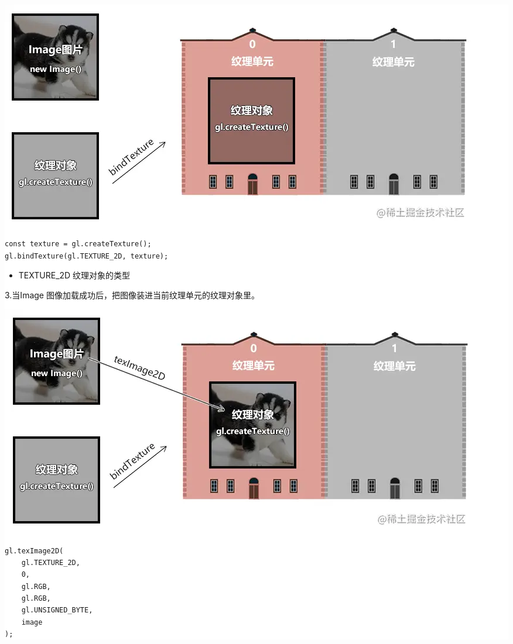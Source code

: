 ![image-20210411231448794](assets/9a55a157ea514a0eabf5c0362fefb989tplv-k3u1fbpfcp-zoom-in-crop-mark1512000.webp)

```
const texture = gl.createTexture();
gl.bindTexture(gl.TEXTURE_2D, texture);
```

-   TEXTURE\_2D 纹理对象的类型

3.当Image 图像加载成功后，把图像装进当前纹理单元的纹理对象里。

![image-20210411231515431](assets/6a041b7ee7d344b387e9ceccbd5973aatplv-k3u1fbpfcp-zoom-in-crop-mark1512000.webp)

```
gl.texImage2D(
    gl.TEXTURE_2D,
    0,
    gl.RGB,
    gl.RGB,
    gl.UNSIGNED_BYTE,
    image
);
```
